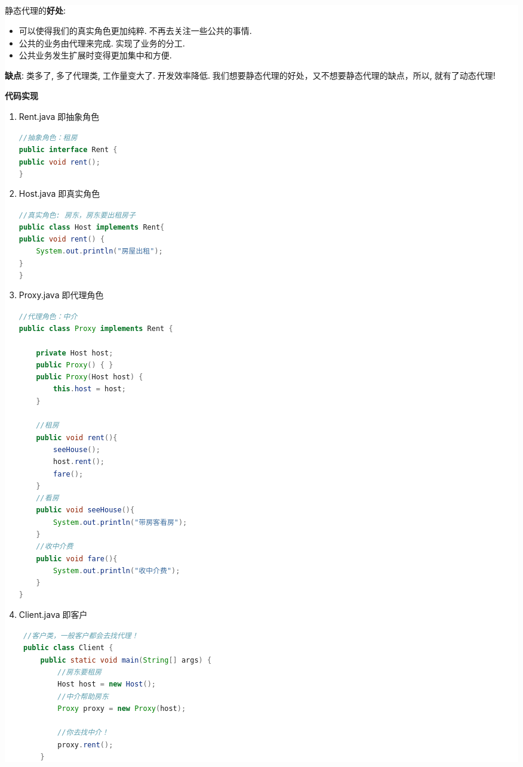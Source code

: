 静态代理的**好处**:
- 可以使得我们的真实角色更加纯粹. 不再去关注一些公共的事情.
- 公共的业务由代理来完成. 实现了业务的分工.
- 公共业务发生扩展时变得更加集中和方便.

**缺点**:
类多了, 多了代理类, 工作量变大了. 开发效率降低.
我们想要静态代理的好处，又不想要静态代理的缺点，所以, 就有了动态代理!

**代码实现**
1. Rent.java 即抽象角色
    ```java
    //抽象角色：租房
    public interface Rent {
    public void rent();
    }
    ```
2. Host.java 即真实角色
    ```java
    //真实角色: 房东，房东要出租房子
    public class Host implements Rent{
    public void rent() {
        System.out.println("房屋出租");
    }
    }
    ```
3. Proxy.java 即代理角色
    ```java
    //代理角色：中介
    public class Proxy implements Rent {

        private Host host;
        public Proxy() { }
        public Proxy(Host host) {
            this.host = host;
        }

        //租房
        public void rent(){
            seeHouse();
            host.rent();
            fare();
        }
        //看房
        public void seeHouse(){
            System.out.println("带房客看房");
        }
        //收中介费
        public void fare(){
            System.out.println("收中介费");
        }
    }
    ```
4. Client.java 即客户
   ```java
    //客户类，一般客户都会去找代理！
    public class Client {
        public static void main(String[] args) {
            //房东要租房
            Host host = new Host();
            //中介帮助房东
            Proxy proxy = new Proxy(host);

            //你去找中介！
            proxy.rent();
        }
   ```